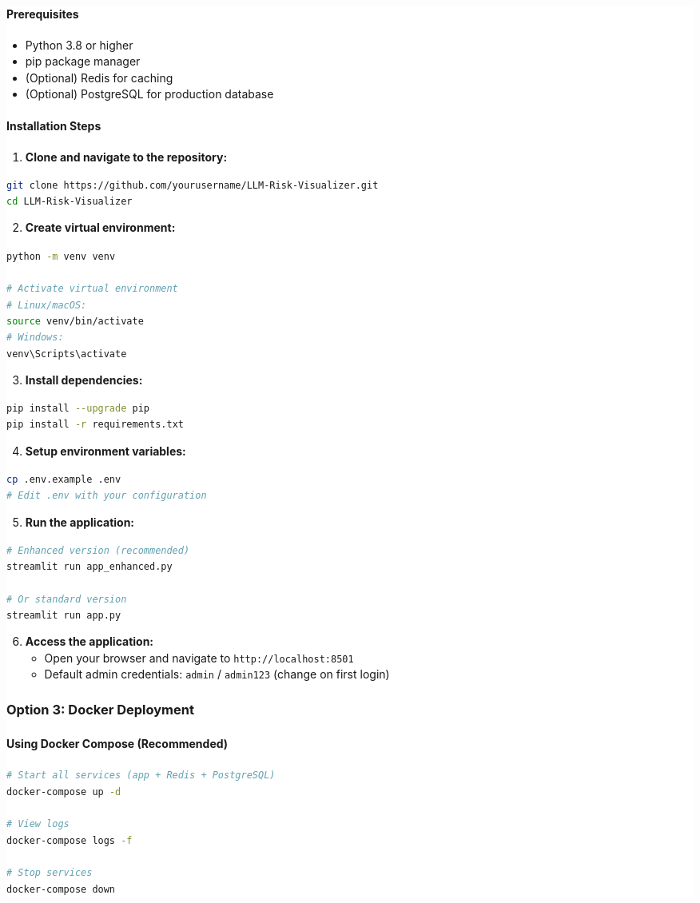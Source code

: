 #### Prerequisites
- Python 3.8 or higher
- pip package manager
- (Optional) Redis for caching
- (Optional) PostgreSQL for production database

#### Installation Steps

1. **Clone and navigate to the repository:**
```bash
git clone https://github.com/yourusername/LLM-Risk-Visualizer.git
cd LLM-Risk-Visualizer
```

2. **Create virtual environment:**
```bash
python -m venv venv

# Activate virtual environment
# Linux/macOS:
source venv/bin/activate
# Windows:
venv\Scripts\activate
```

3. **Install dependencies:**
```bash
pip install --upgrade pip
pip install -r requirements.txt
```

4. **Setup environment variables:**
```bash
cp .env.example .env
# Edit .env with your configuration
```

5. **Run the application:**
```bash
# Enhanced version (recommended)
streamlit run app_enhanced.py

# Or standard version
streamlit run app.py
```

6. **Access the application:**
   - Open your browser and navigate to `http://localhost:8501`
   - Default admin credentials: `admin` / `admin123` (change on first login)

### Option 3: Docker Deployment

#### Using Docker Compose (Recommended)
```bash
# Start all services (app + Redis + PostgreSQL)
docker-compose up -d

# View logs
docker-compose logs -f

# Stop services
docker-compose down
```
